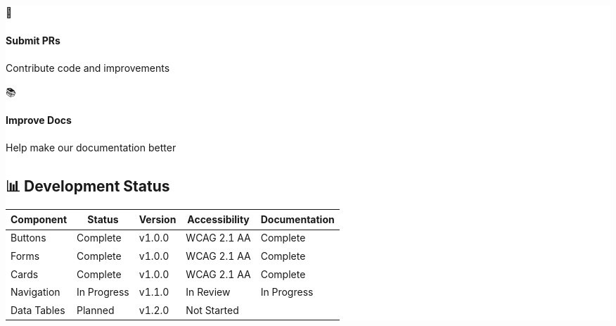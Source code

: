   <div class="card card-compact">
    <div class="card-body text-center">
      <div class="text-3xl mb-2">🔧</div>
      <h4 class="card-title text-sm">Submit PRs</h4>
      <p class="text-xs">Contribute code and improvements</p>
    </div>
  </div>

  <div class="card card-compact">
    <div class="card-body text-center">
      <div class="text-3xl mb-2">📚</div>
      <h4 class="card-title text-sm">Improve Docs</h4>
      <p class="text-xs">Help make our documentation better</p>
    </div>
  </div>
</div>

## 📊 Development Status

<div class="overflow-x-auto mb-8">
  <table class="table table-hover">
    <thead>
      <tr>
        <th>Component</th>
        <th>Status</th>
        <th>Version</th>
        <th>Accessibility</th>
        <th>Documentation</th>
      </tr>
    </thead>
    <tbody>
      <tr>
        <td>Buttons</td>
        <td><span class="badge badge-success">Complete</span></td>
        <td>v1.0.0</td>
        <td><span class="badge badge-success">WCAG 2.1 AA</span></td>
        <td><span class="badge badge-success">Complete</span></td>
      </tr>
      <tr>
        <td>Forms</td>
        <td><span class="badge badge-success">Complete</span></td>
        <td>v1.0.0</td>
        <td><span class="badge badge-success">WCAG 2.1 AA</span></td>
        <td><span class="badge badge-success">Complete</span></td>
      </tr>
      <tr>
        <td>Cards</td>
        <td><span class="badge badge-success">Complete</span></td>
        <td>v1.0.0</td>
        <td><span class="badge badge-success">WCAG 2.1 AA</span></td>
        <td><span class="badge badge-success">Complete</span></td>
      </tr>
      <tr>
        <td>Navigation</td>
        <td><span class="badge badge-warning">In Progress</span></td>
        <td>v1.1.0</td>
        <td><span class="badge badge-warning">In Review</span></td>
        <td><span class="badge badge-warning">In Progress</span></td>
      </tr>
      <tr>
        <td>Data Tables</td>
        <td><span class="badge badge-info">Planned</span></td>
        <td>v1.2.0</td>
        <td><span class="badge badge-secondary">Not Started</span></td>